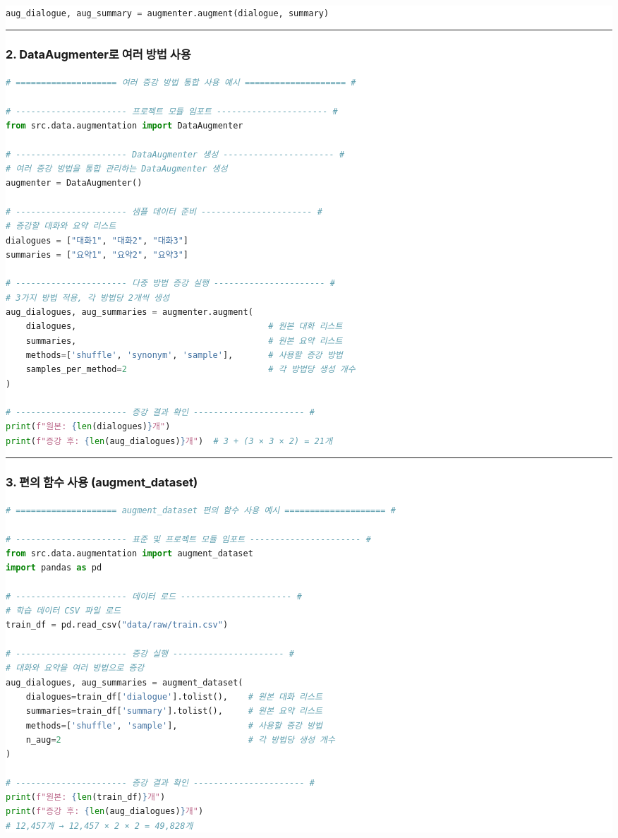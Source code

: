 ```python
aug_dialogue, aug_summary = augmenter.augment(dialogue, summary)
```

---

### 2. DataAugmenter로 여러 방법 사용

```python
# ==================== 여러 증강 방법 통합 사용 예시 ==================== #

# ---------------------- 프로젝트 모듈 임포트 ---------------------- #
from src.data.augmentation import DataAugmenter

# ---------------------- DataAugmenter 생성 ---------------------- #
# 여러 증강 방법을 통합 관리하는 DataAugmenter 생성
augmenter = DataAugmenter()

# ---------------------- 샘플 데이터 준비 ---------------------- #
# 증강할 대화와 요약 리스트
dialogues = ["대화1", "대화2", "대화3"]
summaries = ["요약1", "요약2", "요약3"]

# ---------------------- 다중 방법 증강 실행 ---------------------- #
# 3가지 방법 적용, 각 방법당 2개씩 생성
aug_dialogues, aug_summaries = augmenter.augment(
    dialogues,                                      # 원본 대화 리스트
    summaries,                                      # 원본 요약 리스트
    methods=['shuffle', 'synonym', 'sample'],       # 사용할 증강 방법
    samples_per_method=2                            # 각 방법당 생성 개수
)

# ---------------------- 증강 결과 확인 ---------------------- #
print(f"원본: {len(dialogues)}개")
print(f"증강 후: {len(aug_dialogues)}개")  # 3 + (3 × 3 × 2) = 21개
```

---

### 3. 편의 함수 사용 (augment_dataset)

```python
# ==================== augment_dataset 편의 함수 사용 예시 ==================== #

# ---------------------- 표준 및 프로젝트 모듈 임포트 ---------------------- #
from src.data.augmentation import augment_dataset
import pandas as pd

# ---------------------- 데이터 로드 ---------------------- #
# 학습 데이터 CSV 파일 로드
train_df = pd.read_csv("data/raw/train.csv")

# ---------------------- 증강 실행 ---------------------- #
# 대화와 요약을 여러 방법으로 증강
aug_dialogues, aug_summaries = augment_dataset(
    dialogues=train_df['dialogue'].tolist(),    # 원본 대화 리스트
    summaries=train_df['summary'].tolist(),     # 원본 요약 리스트
    methods=['shuffle', 'sample'],              # 사용할 증강 방법
    n_aug=2                                     # 각 방법당 생성 개수
)

# ---------------------- 증강 결과 확인 ---------------------- #
print(f"원본: {len(train_df)}개")
print(f"증강 후: {len(aug_dialogues)}개")
# 12,457개 → 12,457 × 2 × 2 = 49,828개
```